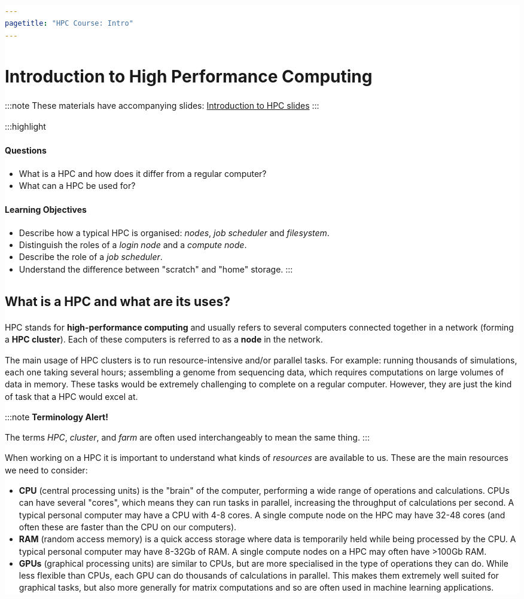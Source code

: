 ```yaml
---
pagetitle: "HPC Course: Intro"
---
```


# Introduction to High Performance Computing

:::note
These materials have accompanying slides:
[Introduction to HPC slides](https://docs.google.com/presentation/d/1KmnSznETddQdRYa6UAXtT-eMOsW7tEwbsOh0fK62c84/edit?usp=sharing)
:::

:::highlight
#### Questions

- What is a HPC and how does it differ from a regular computer?
- What can a HPC be used for?

#### Learning Objectives

- Describe how a typical HPC is organised: _nodes_, _job scheduler_ and _filesystem_.
- Distinguish the roles of a _login node_ and a _compute node_.
- Describe the role of a _job scheduler_.
- Understand the difference between "scratch" and "home" storage.
:::

## What is a HPC and what are its uses?

HPC stands for **high-performance computing** and usually refers to several computers connected together in a network (forming a **HPC cluster**).
Each of these computers is referred to as a **node** in the network.

The main usage of HPC clusters is to run resource-intensive and/or parallel tasks.
For example: running thousands of simulations, each one taking several hours; assembling a genome from sequencing data, which requires computations on large volumes of data in memory.
These tasks would be extremely challenging to complete on a regular computer.
However, they are just the kind of task that a HPC would excel at.

:::note
**Terminology Alert!**

The terms _HPC_, _cluster_, and _farm_ are often used interchangeably to mean the same thing.
:::

When working on a HPC it is important to understand what kinds of _resources_ are available to us.
These are the main resources we need to consider:

- **CPU** (central processing units) is the "brain" of the computer, performing a wide range of operations and calculations.
CPUs can have several "cores", which means they can run tasks in parallel, increasing the throughput of calculations per second.
A typical personal computer may have a CPU with 4-8 cores.
A single compute node on the HPC may have 32-48 cores (and often these are faster than the CPU on our computers).
- **RAM** (random access memory) is a quick access storage where data is temporarily held while being processed by the CPU.
A typical personal computer may have 8-32Gb of RAM.
A single compute nodes on a HPC may often have >100Gb RAM.
- **GPUs** (graphical processing units) are similar to CPUs, but are more specialised in the type of operations they can do. While less flexible than CPUs, each GPU can do thousands of calculations in parallel.
This makes them extremely well suited for graphical tasks, but also more generally for matrix computations and so are often used in machine learning applications.

